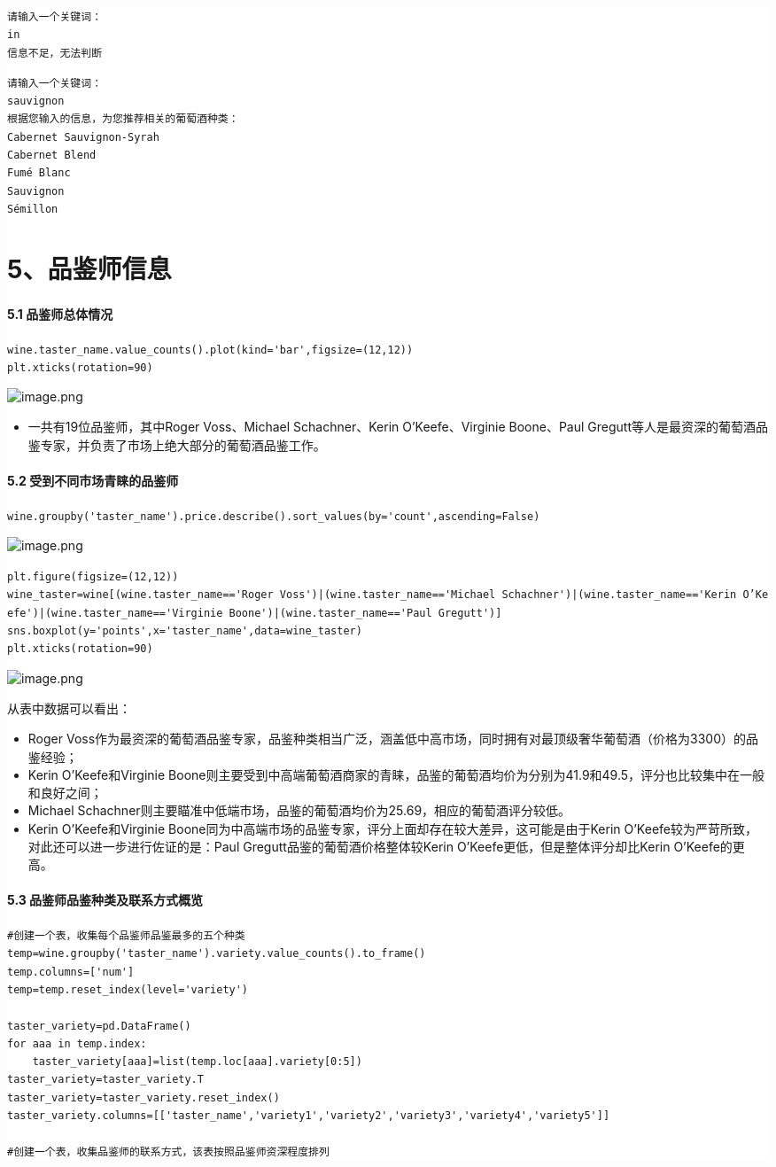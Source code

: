 ```
请输入一个关键词：
in
信息不足，无法判断
```
```
请输入一个关键词：
sauvignon
根据您输入的信息，为您推荐相关的葡萄酒种类：
Cabernet Sauvignon-Syrah
Cabernet Blend
Fumé Blanc
Sauvignon
Sémillon
```
# 5、品鉴师信息
#### 5.1 品鉴师总体情况
```
wine.taster_name.value_counts().plot(kind='bar',figsize=(12,12))
plt.xticks(rotation=90)
```

![image.png](https://upload-images.jianshu.io/upload_images/18032205-6e8e31bcf54b653b.png?imageMogr2/auto-orient/strip%7CimageView2/2/w/1240)

- 一共有19位品鉴师，其中Roger Voss、Michael Schachner、Kerin O’Keefe、Virginie Boone、Paul Gregutt等人是最资深的葡萄酒品鉴专家，并负责了市场上绝大部分的葡萄酒品鉴工作。
#### 5.2 受到不同市场青睐的品鉴师
```
wine.groupby('taster_name').price.describe().sort_values(by='count',ascending=False)
```

![image.png](https://upload-images.jianshu.io/upload_images/18032205-88ae0d0289ed1208.png?imageMogr2/auto-orient/strip%7CimageView2/2/w/1240)

```
plt.figure(figsize=(12,12))
wine_taster=wine[(wine.taster_name=='Roger Voss')|(wine.taster_name=='Michael Schachner')|(wine.taster_name=='Kerin O’Keefe')|(wine.taster_name=='Virginie Boone')|(wine.taster_name=='Paul Gregutt')]
sns.boxplot(y='points',x='taster_name',data=wine_taster)
plt.xticks(rotation=90)
```

![image.png](https://upload-images.jianshu.io/upload_images/18032205-4be26d3707e658bb.png?imageMogr2/auto-orient/strip%7CimageView2/2/w/1240)

从表中数据可以看出：
- Roger Voss作为最资深的葡萄酒品鉴专家，品鉴种类相当广泛，涵盖低中高市场，同时拥有对最顶级奢华葡萄酒（价格为3300）的品鉴经验；
- Kerin O’Keefe和Virginie Boone则主要受到中高端葡萄酒商家的青睐，品鉴的葡萄酒均价为分别为41.9和49.5，评分也比较集中在一般和良好之间；
- Michael Schachner则主要瞄准中低端市场，品鉴的葡萄酒均价为25.69，相应的葡萄酒评分较低。
- Kerin O’Keefe和Virginie Boone同为中高端市场的品鉴专家，评分上面却存在较大差异，这可能是由于Kerin O’Keefe较为严苛所致，对此还可以进一步进行佐证的是：Paul Gregutt品鉴的葡萄酒价格整体较Kerin O’Keefe更低，但是整体评分却比Kerin O’Keefe的更高。
#### 5.3 品鉴师品鉴种类及联系方式概览
```
#创建一个表，收集每个品鉴师品鉴最多的五个种类
temp=wine.groupby('taster_name').variety.value_counts().to_frame()
temp.columns=['num']
temp=temp.reset_index(level='variety')

taster_variety=pd.DataFrame()
for aaa in temp.index:
    taster_variety[aaa]=list(temp.loc[aaa].variety[0:5])
taster_variety=taster_variety.T
taster_variety=taster_variety.reset_index()
taster_variety.columns=[['taster_name','variety1','variety2','variety3','variety4','variety5']]

#创建一个表，收集品鉴师的联系方式，该表按照品鉴师资深程度排列
```